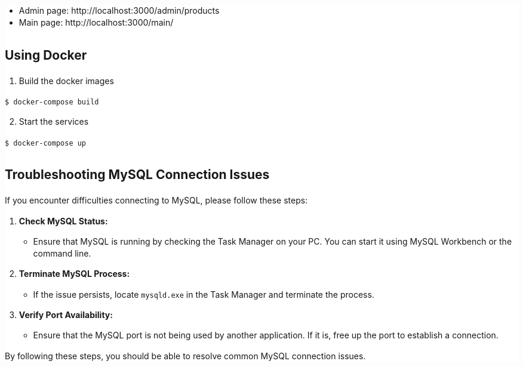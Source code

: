 - Admin page: http://localhost:3000/admin/products
- Main page: http://localhost:3000/main/

## Using Docker

1. Build the docker images

```bash
$ docker-compose build
```

2. Start the services

```bash
$ docker-compose up
```

## Troubleshooting MySQL Connection Issues

If you encounter difficulties connecting to MySQL, please follow these steps:

1. **Check MySQL Status:**

   - Ensure that MySQL is running by checking the Task Manager on your PC. You can start it using MySQL Workbench or the command line.

2. **Terminate MySQL Process:**

   - If the issue persists, locate `mysqld.exe` in the Task Manager and terminate the process.

3. **Verify Port Availability:**
   - Ensure that the MySQL port is not being used by another application. If it is, free up the port to establish a connection.

By following these steps, you should be able to resolve common MySQL connection issues.
